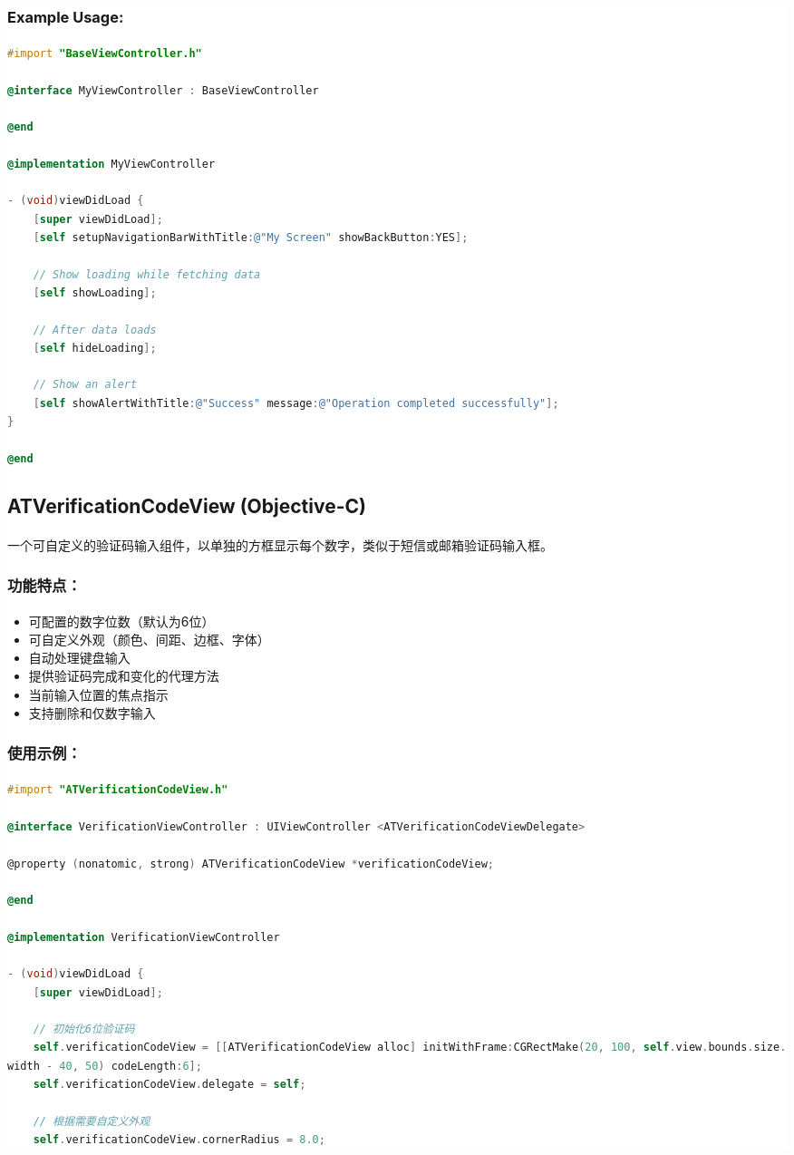### Example Usage:

```objective-c
#import "BaseViewController.h"

@interface MyViewController : BaseViewController

@end

@implementation MyViewController

- (void)viewDidLoad {
    [super viewDidLoad];
    [self setupNavigationBarWithTitle:@"My Screen" showBackButton:YES];
    
    // Show loading while fetching data
    [self showLoading];
    
    // After data loads
    [self hideLoading];
    
    // Show an alert
    [self showAlertWithTitle:@"Success" message:@"Operation completed successfully"];
}

@end
```

## ATVerificationCodeView (Objective-C)

一个可自定义的验证码输入组件，以单独的方框显示每个数字，类似于短信或邮箱验证码输入框。

### 功能特点：

- 可配置的数字位数（默认为6位）
- 可自定义外观（颜色、间距、边框、字体）
- 自动处理键盘输入
- 提供验证码完成和变化的代理方法
- 当前输入位置的焦点指示
- 支持删除和仅数字输入

### 使用示例：

```objective-c
#import "ATVerificationCodeView.h"

@interface VerificationViewController : UIViewController <ATVerificationCodeViewDelegate>

@property (nonatomic, strong) ATVerificationCodeView *verificationCodeView;

@end

@implementation VerificationViewController

- (void)viewDidLoad {
    [super viewDidLoad];
    
    // 初始化6位验证码
    self.verificationCodeView = [[ATVerificationCodeView alloc] initWithFrame:CGRectMake(20, 100, self.view.bounds.size.width - 40, 50) codeLength:6];
    self.verificationCodeView.delegate = self;
    
    // 根据需要自定义外观
    self.verificationCodeView.cornerRadius = 8.0;
```